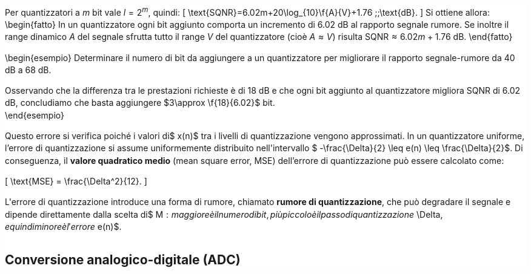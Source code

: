 Per quantizzatori a $m$ bit vale $l=2^m$, quindi:
\[
\text{SQNR}=6.02m+20\log_{10}\f{A}{V}+1.76 \;\;\text{dB}.
\]
Si ottiene allora:
\begin{fatto}
In un quantizzatore ogni bit aggiunto comporta un incremento di 6.02 dB al
rapporto segnale rumore. Se inoltre il range dinamico $A$ del segnale sfrutta
tutto il range $V$ del quantizzatore (cioè $A\approx V$) risulta
$\text{SQNR}\approx 6.02m+1.76$ dB.
\end{fatto}

\begin{esempio}
  Determinare il numero di bit da aggiungere a un quantizzatore per migliorare
  il rapporto segnale-rumore da 40 dB a 68 dB.

  Osservando che la differenza tra le prestazioni richieste è di 18 dB e che
  ogni bit aggiunto al quantizzatore migliora SQNR di 6.02 dB, concludiamo che
  basta aggiungere $3\approx \f{18}{6.02}$ bit.  
\end{esempio}


























Questo errore si verifica poiché i valori di$ x(n)$ tra i livelli di quantizzazione vengono approssimati. In un quantizzatore uniforme, l’errore di quantizzazione si assume uniformemente distribuito nell'intervallo $ -\frac{\Delta}{2} \leq e(n) \leq \frac{\Delta}{2}$. Di conseguenza, il **valore quadratico medio** (mean square error, MSE) dell’errore di quantizzazione può essere calcolato come:

\[
\text{MSE} = \frac{\Delta^2}{12}.
\]

L'errore di quantizzazione introduce una forma di rumore, chiamato **rumore di quantizzazione**, che può degradare il segnale e dipende direttamente dalla scelta di$ M$: maggiore è il numero di bit, più piccolo è il passo di quantizzazione$ \Delta$, e quindi minore è l'errore$ e(n)$.











## Conversione analogico-digitale (ADC)
